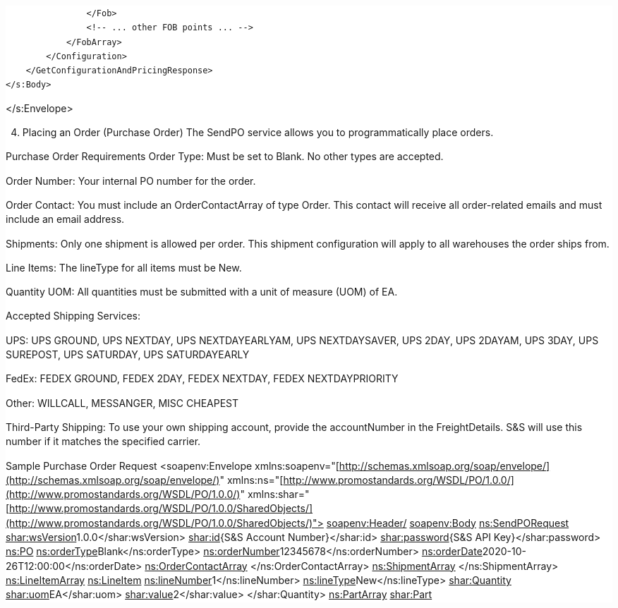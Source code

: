                     </Fob>
                    <!-- ... other FOB points ... -->
                </FobArray>
            </Configuration>
        </GetConfigurationAndPricingResponse>
    </s:Body>
</s:Envelope>

4. Placing an Order (Purchase Order)
The SendPO service allows you to programmatically place orders.

Purchase Order Requirements
Order Type: Must be set to Blank. No other types are accepted.

Order Number: Your internal PO number for the order.

Order Contact: You must include an OrderContactArray of type Order. This contact will receive all order-related emails and must include an email address.

Shipments: Only one shipment is allowed per order. This shipment configuration will apply to all warehouses the order ships from.

Line Items: The lineType for all items must be New.

Quantity UOM: All quantities must be submitted with a unit of measure (UOM) of EA.

Accepted Shipping Services:

UPS: UPS GROUND, UPS NEXTDAY, UPS NEXTDAYEARLYAM, UPS NEXTDAYSAVER, UPS 2DAY, UPS 2DAYAM, UPS 3DAY, UPS SUREPOST, UPS SATURDAY, UPS SATURDAYEARLY

FedEx: FEDEX GROUND, FEDEX 2DAY, FEDEX NEXTDAY, FEDEX NEXTDAYPRIORITY

Other: WILLCALL, MESSANGER, MISC CHEAPEST

Third-Party Shipping: To use your own shipping account, provide the accountNumber in the FreightDetails. S&S will use this number if it matches the specified carrier.

Sample Purchase Order Request
<soapenv:Envelope xmlns:soapenv="[http://schemas.xmlsoap.org/soap/envelope/](http://schemas.xmlsoap.org/soap/envelope/)" xmlns:ns="[http://www.promostandards.org/WSDL/PO/1.0.0/](http://www.promostandards.org/WSDL/PO/1.0.0/)" xmlns:shar="[http://www.promostandards.org/WSDL/PO/1.0.0/SharedObjects/](http://www.promostandards.org/WSDL/PO/1.0.0/SharedObjects/)">
   <soapenv:Header/>
   <soapenv:Body>
      <ns:SendPORequest>
         <shar:wsVersion>1.0.0</shar:wsVersion>
         <shar:id>{S&S Account Number}</shar:id>
         <shar:password>{S&S API Key}</shar:password>
         <ns:PO>
            <ns:orderType>Blank</ns:orderType>
            <ns:orderNumber>12345678</ns:orderNumber>
            <ns:orderDate>2020-10-26T12:00:00</ns:orderDate>
            <ns:OrderContactArray>
               <!-- ... Contact Details ... -->
            </ns:OrderContactArray>
            <ns:ShipmentArray>
               <!-- ... Shipment Details ... -->
            </ns:ShipmentArray>
            <ns:LineItemArray>
               <ns:LineItem>
                  <ns:lineNumber>1</ns:lineNumber>
                  <ns:lineType>New</ns:lineType>
                  <shar:Quantity>
                     <shar:uom>EA</shar:uom>
                     <shar:value>2</shar:value>
                  </shar:Quantity>
                  <ns:PartArray>
                    <shar:Part>